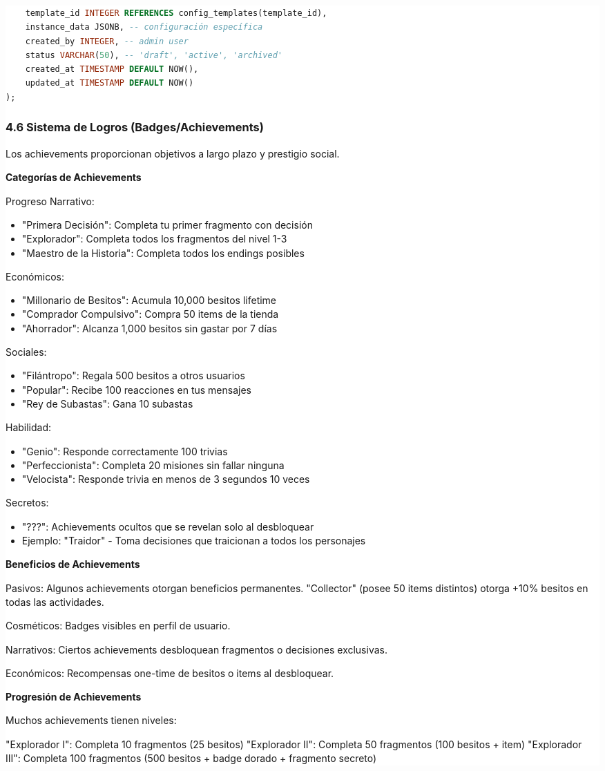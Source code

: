 ```sql
    template_id INTEGER REFERENCES config_templates(template_id),
    instance_data JSONB, -- configuración específica
    created_by INTEGER, -- admin user
    status VARCHAR(50), -- 'draft', 'active', 'archived'
    created_at TIMESTAMP DEFAULT NOW(),
    updated_at TIMESTAMP DEFAULT NOW()
);
```

### 4.6 Sistema de Logros (Badges/Achievements)

Los achievements proporcionan objetivos a largo plazo y prestigio social.

**Categorías de Achievements**

Progreso Narrativo:
- "Primera Decisión": Completa tu primer fragmento con decisión
- "Explorador": Completa todos los fragmentos del nivel 1-3
- "Maestro de la Historia": Completa todos los endings posibles

Económicos:
- "Millonario de Besitos": Acumula 10,000 besitos lifetime
- "Comprador Compulsivo": Compra 50 items de la tienda
- "Ahorrador": Alcanza 1,000 besitos sin gastar por 7 días

Sociales:
- "Filántropo": Regala 500 besitos a otros usuarios
- "Popular": Recibe 100 reacciones en tus mensajes
- "Rey de Subastas": Gana 10 subastas

Habilidad:
- "Genio": Responde correctamente 100 trivias
- "Perfeccionista": Completa 20 misiones sin fallar ninguna
- "Velocista": Responde trivia en menos de 3 segundos 10 veces

Secretos:
- "???": Achievements ocultos que se revelan solo al desbloquear
- Ejemplo: "Traidor" - Toma decisiones que traicionan a todos los personajes

**Beneficios de Achievements**

Pasivos: Algunos achievements otorgan beneficios permanentes. "Collector" (posee 50 items distintos) otorga +10% besitos en todas las actividades.

Cosméticos: Badges visibles en perfil de usuario.

Narrativos: Ciertos achievements desbloquean fragmentos o decisiones exclusivas.

Económicos: Recompensas one-time de besitos o items al desbloquear.

**Progresión de Achievements**

Muchos achievements tienen niveles:

"Explorador I": Completa 10 fragmentos (25 besitos)
"Explorador II": Completa 50 fragmentos (100 besitos + item)
"Explorador III": Completa 100 fragmentos (500 besitos + badge dorado + fragmento secreto)
